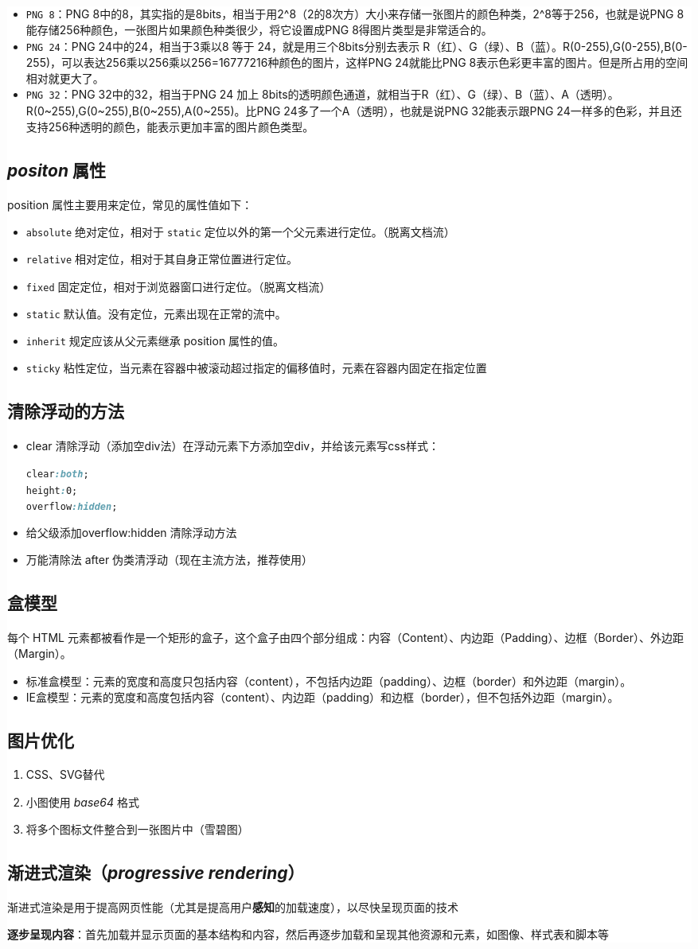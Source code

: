 - `PNG 8`：PNG 8中的8，其实指的是8bits，相当于用2^8（2的8次方）大小来存储一张图片的颜色种类，2^8等于256，也就是说PNG 8能存储256种颜色，一张图片如果颜色种类很少，将它设置成PNG 8得图片类型是非常适合的。
- `PNG 24`：PNG 24中的24，相当于3乘以8 等于 24，就是用三个8bits分别去表示 R（红）、G（绿）、B（蓝）。R(0-255),G(0-255),B(0-255)，可以表达256乘以256乘以256=16777216种颜色的图片，这样PNG 24就能比PNG 8表示色彩更丰富的图片。但是所占用的空间相对就更大了。
- `PNG 32`：PNG 32中的32，相当于PNG 24 加上 8bits的透明颜色通道，就相当于R（红）、G（绿）、B（蓝）、A（透明）。R(0~255),G(0~255),B(0~255),A(0~255)。比PNG 24多了一个A（透明），也就是说PNG 32能表示跟PNG 24一样多的色彩，并且还支持256种透明的颜色，能表示更加丰富的图片颜色类型。

##  *positon* 属性

position 属性主要用来定位，常见的属性值如下：

- `absolute` 绝对定位，相对于 `static` 定位以外的第一个父元素进行定位。（脱离文档流）

- `relative` 相对定位，相对于其自身正常位置进行定位。

- `fixed` 固定定位，相对于浏览器窗口进行定位。（脱离文档流）

- `static` 默认值。没有定位，元素出现在正常的流中。

- `inherit` 规定应该从父元素继承 position 属性的值。
- `sticky` 粘性定位，当元素在容器中被滚动超过指定的偏移值时，元素在容器内固定在指定位置

## 清除浮动的方法

- clear 清除浮动（添加空div法）在浮动元素下方添加空div，并给该元素写css样式： 

  ```css
  clear:both;
  height:0;
  overflow:hidden;
  ```

- 给父级添加overflow:hidden 清除浮动方法

- 万能清除法 after 伪类清浮动（现在主流方法，推荐使用）

## 盒模型

每个 HTML 元素都被看作是一个矩形的盒子，这个盒子由四个部分组成：内容（Content）、内边距（Padding）、边框（Border）、外边距（Margin）。

- 标准盒模型：元素的宽度和高度只包括内容（content），不包括内边距（padding）、边框（border）和外边距（margin）。
- IE盒模型：元素的宽度和高度包括内容（content）、内边距（padding）和边框（border），但不包括外边距（margin）。

## 图片优化

1. CSS、SVG替代

2. 小图使用 *base64* 格式

3. 将多个图标文件整合到一张图片中（雪碧图）

## 渐进式渲染（*progressive rendering*）

渐进式渲染是用于提高网页性能（尤其是提高用户**感知**的加载速度），以尽快呈现页面的技术

**逐步呈现内容**：首先加载并显示页面的基本结构和内容，然后再逐步加载和呈现其他资源和元素，如图像、样式表和脚本等
